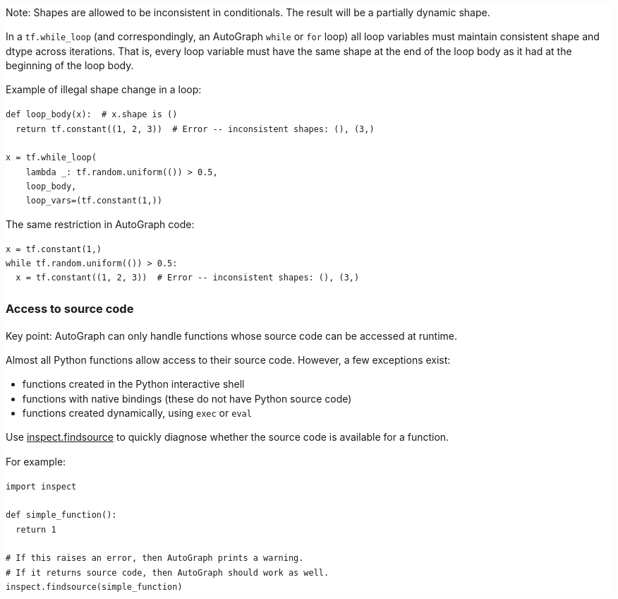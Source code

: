 Note: Shapes are allowed to be inconsistent in conditionals. The result will be
a partially dynamic shape.

In a `tf.while_loop` (and correspondingly, an AutoGraph `while` or `for` loop)
all loop variables must maintain consistent shape and dtype across iterations.
That is, every loop variable must have the same shape at the end of the loop
body as it had at the beginning of the loop body.

Example of illegal shape change in a loop:

```
def loop_body(x):  # x.shape is ()
  return tf.constant((1, 2, 3))  # Error -- inconsistent shapes: (), (3,)

x = tf.while_loop(
    lambda _: tf.random.uniform(()) > 0.5,
    loop_body,
    loop_vars=(tf.constant(1,))
```

The same restriction in AutoGraph code:

```
x = tf.constant(1,)
while tf.random.uniform(()) > 0.5:
  x = tf.constant((1, 2, 3))  # Error -- inconsistent shapes: (), (3,)
```

### Access to source code

Key point: AutoGraph can only handle functions whose source code can be
accessed at runtime.

Almost all Python functions allow access to their source code. However, a few
exceptions exist:

 * functions created in the Python interactive shell
 * functions with native bindings (these do not have Python source code)
 * functions created dynamically, using `exec` or `eval`

Use
[inspect.findsource](https://docs.python.org/3/library/inspect.html#inspect.findsource)
to quickly diagnose whether the source code is available for a function.

For example:

```
import inspect

def simple_function():
  return 1

# If this raises an error, then AutoGraph prints a warning.
# If it returns source code, then AutoGraph should work as well.
inspect.findsource(simple_function)
```
